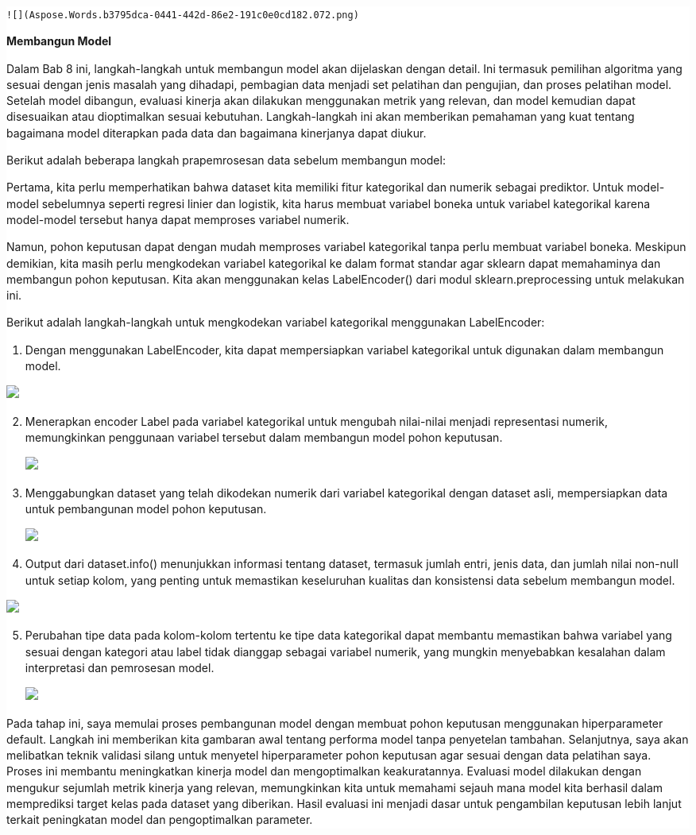     ![](Aspose.Words.b3795dca-0441-442d-86e2-191c0e0cd182.072.png)

**Membangun Model** 

Dalam Bab 8 ini, langkah-langkah untuk membangun model akan dijelaskan dengan detail. Ini termasuk pemilihan algoritma yang sesuai dengan jenis masalah yang dihadapi, pembagian data menjadi set pelatihan dan pengujian, dan proses pelatihan model. Setelah model dibangun, evaluasi kinerja akan dilakukan menggunakan metrik yang relevan, dan model kemudian dapat disesuaikan atau dioptimalkan sesuai kebutuhan. Langkah-langkah ini akan memberikan pemahaman yang kuat tentang bagaimana model diterapkan pada data dan bagaimana kinerjanya dapat diukur. 

Berikut adalah beberapa langkah prapemrosesan data sebelum membangun model: 

Pertama, kita perlu memperhatikan bahwa dataset kita memiliki fitur kategorikal dan numerik sebagai prediktor. Untuk model-model sebelumnya seperti regresi linier dan logistik, kita harus membuat variabel boneka untuk variabel kategorikal karena model-model tersebut hanya dapat memproses variabel numerik. 

Namun, pohon keputusan dapat dengan mudah memproses variabel kategorikal tanpa perlu membuat variabel boneka. Meskipun demikian, kita masih perlu mengkodekan variabel kategorikal ke dalam format standar agar sklearn dapat memahaminya dan membangun pohon keputusan. Kita akan menggunakan kelas LabelEncoder() dari modul sklearn.preprocessing untuk melakukan ini. 

Berikut adalah langkah-langkah untuk mengkodekan variabel kategorikal menggunakan LabelEncoder: 

1. Dengan menggunakan LabelEncoder, kita dapat mempersiapkan variabel kategorikal untuk digunakan dalam membangun model. 

![](Aspose.Words.b3795dca-0441-442d-86e2-191c0e0cd182.073.png)

2. Menerapkan encoder Label pada variabel kategorikal untuk mengubah nilai-nilai menjadi representasi numerik, memungkinkan penggunaan variabel tersebut dalam membangun model pohon keputusan. 

   ![](Aspose.Words.b3795dca-0441-442d-86e2-191c0e0cd182.074.png)

3. Menggabungkan dataset yang telah dikodekan numerik dari variabel kategorikal dengan dataset asli, mempersiapkan data untuk pembangunan model pohon keputusan. 

   ![](Aspose.Words.b3795dca-0441-442d-86e2-191c0e0cd182.075.png)

4. Output dari dataset.info() menunjukkan informasi tentang dataset, termasuk jumlah entri, jenis data, dan jumlah nilai non-null untuk setiap kolom, yang penting untuk memastikan keseluruhan kualitas dan konsistensi data sebelum membangun model. 

![](Aspose.Words.b3795dca-0441-442d-86e2-191c0e0cd182.076.png)

5. Perubahan tipe data pada kolom-kolom tertentu ke tipe data kategorikal dapat membantu memastikan bahwa variabel yang sesuai dengan kategori atau label tidak dianggap sebagai variabel numerik, yang mungkin menyebabkan kesalahan dalam interpretasi dan pemrosesan model. 

   ![](Aspose.Words.b3795dca-0441-442d-86e2-191c0e0cd182.077.png)

Pada tahap ini, saya memulai proses pembangunan model dengan membuat pohon keputusan menggunakan hiperparameter default. Langkah ini memberikan kita gambaran awal tentang performa model tanpa penyetelan tambahan. Selanjutnya, saya akan melibatkan teknik validasi silang untuk menyetel hiperparameter pohon keputusan agar sesuai dengan data pelatihan saya. Proses ini membantu meningkatkan kinerja model dan mengoptimalkan keakuratannya. Evaluasi model dilakukan dengan mengukur sejumlah metrik kinerja yang relevan, memungkinkan kita untuk memahami sejauh mana model kita berhasil dalam memprediksi target kelas pada dataset yang diberikan. Hasil evaluasi ini menjadi dasar untuk pengambilan keputusan lebih lanjut terkait peningkatan model dan pengoptimalkan parameter. 
